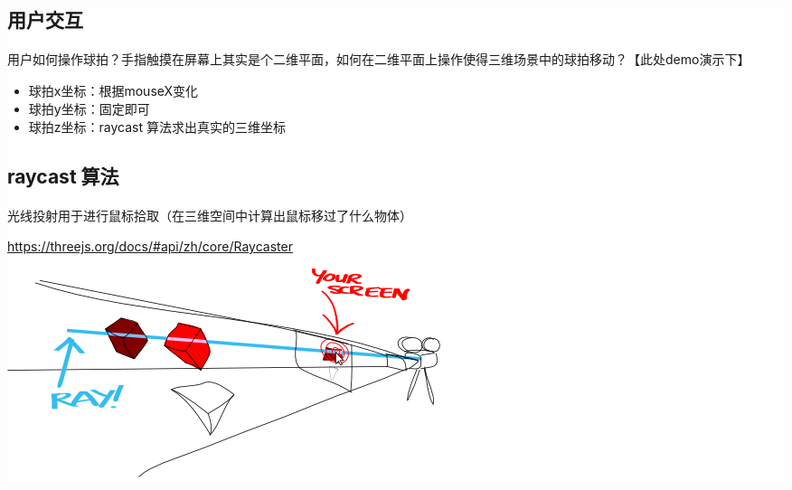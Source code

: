 ## 用户交互

用户如何操作球拍？手指触摸在屏幕上其实是个二维平面，如何在二维平面上操作使得三维场景中的球拍移动？【此处demo演示下】

- 球拍x坐标：根据mouseX变化
- 球拍y坐标：固定即可
- 球拍z坐标：raycast 算法求出真实的三维坐标

## raycast 算法

光线投射用于进行鼠标拾取（在三维空间中计算出鼠标移过了什么物体）

﻿https://threejs.org/docs/#api/zh/core/Raycaster﻿

![img](./imgs/2-2.png)
